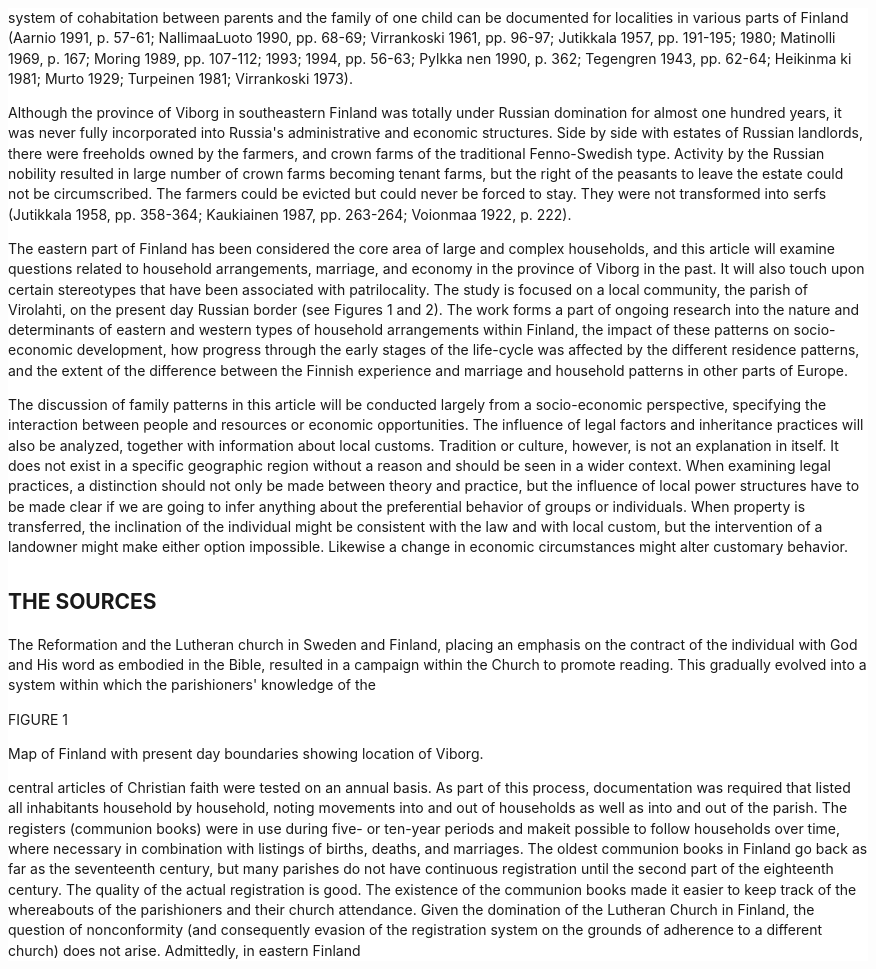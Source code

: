 system of cohabitation between parents and the family of one child can be documented for localities in various parts of Finland (Aarnio 1991, p. 57-61; NallimaaLuoto 1990, pp. 68-69; Virrankoski 1961, pp. 96-97; Jutikkala 1957, pp. 191-195; 1980; Matinolli 1969, p. 167; Moring 1989, pp. 107-112; 1993; 1994, pp. 56-63; Pylkka nen 1990, p. 362; Tegengren 1943, pp. 62-64; Heikinma ki 1981; Murto 1929; Turpeinen 1981; Virrankoski 1973).

Although the province of Viborg in southeastern Finland was totally under Russian domination for almost one hundred years, it was never fully incorporated into Russia's administrative and economic structures. Side by side with estates of Russian landlords, there were freeholds owned by the farmers, and crown farms of the traditional Fenno-Swedish type. Activity by the Russian nobility resulted in large number of crown farms becoming tenant farms, but the right of the peasants to leave the estate could not be circumscribed. The farmers could be evicted but could never be forced to stay. They were not transformed into serfs (Jutikkala 1958, pp. 358-364; Kaukiainen 1987, pp. 263-264; Voionmaa 1922, p. 222).

The eastern part of Finland has been considered the core area of large and complex households, and this article will examine questions related to household arrangements, marriage, and economy in the province of Viborg in the past. It will also touch upon certain stereotypes that have been associated with patrilocality. The study is focused on a local community, the parish of Virolahti, on the present day Russian border (see Figures 1 and 2). The work forms a part of ongoing research into the nature and determinants of eastern and western types of household arrangements within Finland, the impact of these patterns on socio-economic development, how progress through the early stages of the life-cycle was affected by the different residence patterns, and the extent of the difference between the Finnish experience and marriage and household patterns in other parts of Europe.

The discussion of family patterns in this article will be conducted largely from a socio-economic perspective, specifying the interaction between people and resources or economic opportunities. The influence of legal factors and inheritance practices will also be analyzed, together with information about local customs. Tradition or culture, however, is not an explanation in itself. It does not exist in a specific geographic region without a reason and should be seen in a wider context. When examining legal practices, a distinction should not only be made between theory and practice, but the influence of local power structures have to be made clear if we are going to infer anything about the preferential behavior of groups or individuals. When property is transferred, the inclination of the individual might be consistent with the law and with local custom, but the intervention of a landowner might make either option impossible. Likewise a change in economic circumstances might alter customary behavior.

## THE SOURCES

The Reformation and the Lutheran church in Sweden and Finland, placing an emphasis on the contract of the individual with God and His word as embodied in the Bible, resulted in a campaign within the Church to promote reading. This gradually evolved into a system within which the parishioners' knowledge of the

FIGURE 1



Map of Finland with present day boundaries showing location of Viborg.

central articles of Christian faith were tested on an annual basis. As part of this process, documentation was required that listed all inhabitants household by household, noting movements into and out of households as well as into and out of the parish. The registers (communion books) were in use during five- or ten-year periods and makeit possible to follow households over time, where necessary in combination with listings of births, deaths, and marriages. The oldest communion books in Finland go back as far as the seventeenth century, but many parishes do not have continuous registration until the second part of the eighteenth century. The quality of the actual registration is good. The existence of the communion books made it easier to keep track of the whereabouts of the parishioners and their church attendance. Given the domination of the Lutheran Church in Finland, the question of nonconformity (and consequently evasion of the registration system on the grounds of adherence to a different church) does not arise. Admittedly, in eastern Finland
